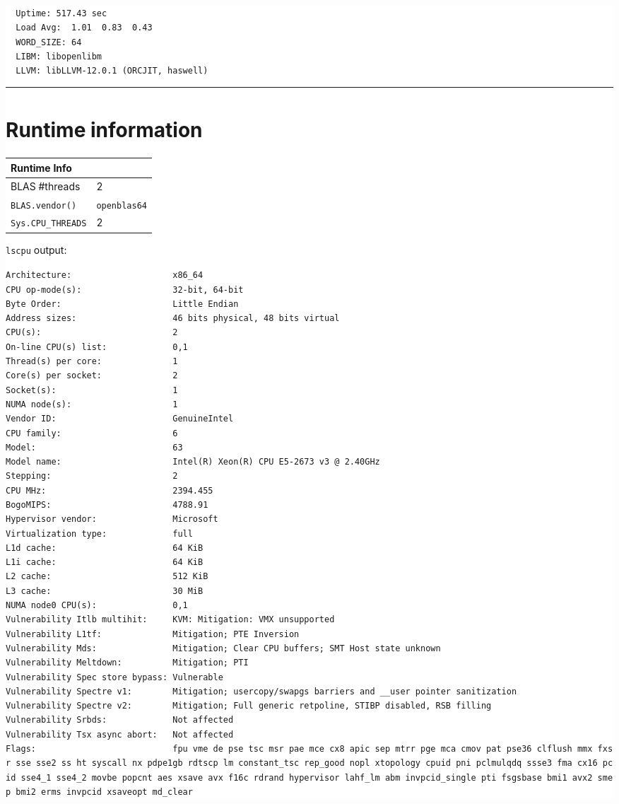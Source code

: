 ```
  Uptime: 517.43 sec
  Load Avg:  1.01  0.83  0.43
  WORD_SIZE: 64
  LIBM: libopenlibm
  LLVM: libLLVM-12.0.1 (ORCJIT, haswell)
```

---
# Runtime information
| Runtime Info | |
|:--|:--|
| BLAS #threads | 2 |
| `BLAS.vendor()` | `openblas64` |
| `Sys.CPU_THREADS` | 2 |

`lscpu` output:

    Architecture:                    x86_64
    CPU op-mode(s):                  32-bit, 64-bit
    Byte Order:                      Little Endian
    Address sizes:                   46 bits physical, 48 bits virtual
    CPU(s):                          2
    On-line CPU(s) list:             0,1
    Thread(s) per core:              1
    Core(s) per socket:              2
    Socket(s):                       1
    NUMA node(s):                    1
    Vendor ID:                       GenuineIntel
    CPU family:                      6
    Model:                           63
    Model name:                      Intel(R) Xeon(R) CPU E5-2673 v3 @ 2.40GHz
    Stepping:                        2
    CPU MHz:                         2394.455
    BogoMIPS:                        4788.91
    Hypervisor vendor:               Microsoft
    Virtualization type:             full
    L1d cache:                       64 KiB
    L1i cache:                       64 KiB
    L2 cache:                        512 KiB
    L3 cache:                        30 MiB
    NUMA node0 CPU(s):               0,1
    Vulnerability Itlb multihit:     KVM: Mitigation: VMX unsupported
    Vulnerability L1tf:              Mitigation; PTE Inversion
    Vulnerability Mds:               Mitigation; Clear CPU buffers; SMT Host state unknown
    Vulnerability Meltdown:          Mitigation; PTI
    Vulnerability Spec store bypass: Vulnerable
    Vulnerability Spectre v1:        Mitigation; usercopy/swapgs barriers and __user pointer sanitization
    Vulnerability Spectre v2:        Mitigation; Full generic retpoline, STIBP disabled, RSB filling
    Vulnerability Srbds:             Not affected
    Vulnerability Tsx async abort:   Not affected
    Flags:                           fpu vme de pse tsc msr pae mce cx8 apic sep mtrr pge mca cmov pat pse36 clflush mmx fxsr sse sse2 ss ht syscall nx pdpe1gb rdtscp lm constant_tsc rep_good nopl xtopology cpuid pni pclmulqdq ssse3 fma cx16 pcid sse4_1 sse4_2 movbe popcnt aes xsave avx f16c rdrand hypervisor lahf_lm abm invpcid_single pti fsgsbase bmi1 avx2 smep bmi2 erms invpcid xsaveopt md_clear
    